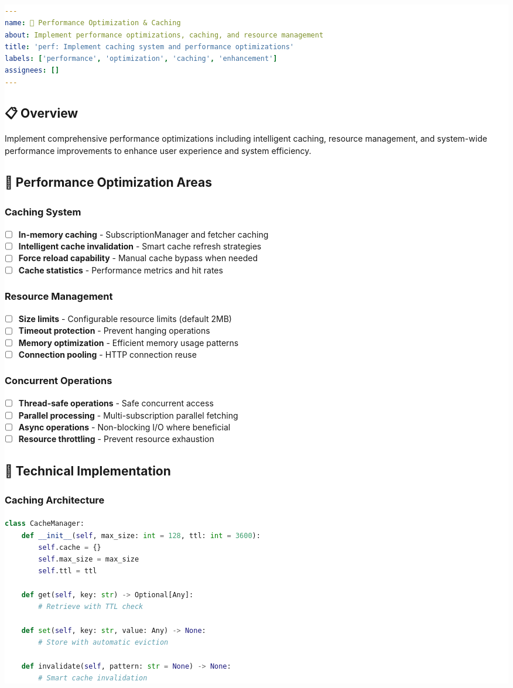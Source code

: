```yaml
---
name: 🚀 Performance Optimization & Caching
about: Implement performance optimizations, caching, and resource management
title: 'perf: Implement caching system and performance optimizations'
labels: ['performance', 'optimization', 'caching', 'enhancement']
assignees: []
---
```


## 📋 Overview

Implement comprehensive performance optimizations including intelligent caching, resource management, and system-wide performance improvements to enhance user experience and system efficiency.

## 🎯 Performance Optimization Areas

### Caching System
- [ ] **In-memory caching** - SubscriptionManager and fetcher caching
- [ ] **Intelligent cache invalidation** - Smart cache refresh strategies
- [ ] **Force reload capability** - Manual cache bypass when needed
- [ ] **Cache statistics** - Performance metrics and hit rates

### Resource Management
- [ ] **Size limits** - Configurable resource limits (default 2MB)
- [ ] **Timeout protection** - Prevent hanging operations
- [ ] **Memory optimization** - Efficient memory usage patterns
- [ ] **Connection pooling** - HTTP connection reuse

### Concurrent Operations
- [ ] **Thread-safe operations** - Safe concurrent access
- [ ] **Parallel processing** - Multi-subscription parallel fetching
- [ ] **Async operations** - Non-blocking I/O where beneficial
- [ ] **Resource throttling** - Prevent resource exhaustion

## 🔧 Technical Implementation

### Caching Architecture
```python
class CacheManager:
    def __init__(self, max_size: int = 128, ttl: int = 3600):
        self.cache = {}
        self.max_size = max_size
        self.ttl = ttl
        
    def get(self, key: str) -> Optional[Any]:
        # Retrieve with TTL check
        
    def set(self, key: str, value: Any) -> None:
        # Store with automatic eviction
        
    def invalidate(self, pattern: str = None) -> None:
        # Smart cache invalidation
```
